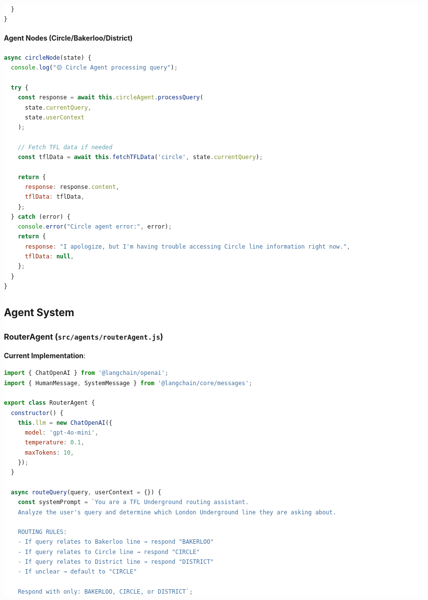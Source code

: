 ```javascript
  }
}
```

#### Agent Nodes (Circle/Bakerloo/District)

```javascript
async circleNode(state) {
  console.log("🟡 Circle Agent processing query");

  try {
    const response = await this.circleAgent.processQuery(
      state.currentQuery,
      state.userContext
    );

    // Fetch TFL data if needed
    const tflData = await this.fetchTFLData('circle', state.currentQuery);

    return {
      response: response.content,
      tflData: tflData,
    };
  } catch (error) {
    console.error("Circle agent error:", error);
    return {
      response: "I apologize, but I'm having trouble accessing Circle line information right now.",
      tflData: null,
    };
  }
}
```

## Agent System

### RouterAgent (`src/agents/routerAgent.js`)

**Current Implementation**:

```javascript
import { ChatOpenAI } from '@langchain/openai';
import { HumanMessage, SystemMessage } from '@langchain/core/messages';

export class RouterAgent {
  constructor() {
    this.llm = new ChatOpenAI({
      model: 'gpt-4o-mini',
      temperature: 0.1,
      maxTokens: 10,
    });
  }

  async routeQuery(query, userContext = {}) {
    const systemPrompt = `You are a TFL Underground routing assistant. 
    Analyze the user's query and determine which London Underground line they are asking about.

    ROUTING RULES:
    - If query relates to Bakerloo line → respond "BAKERLOO"
    - If query relates to Circle line → respond "CIRCLE"  
    - If query relates to District line → respond "DISTRICT"
    - If unclear → default to "CIRCLE"

    Respond with only: BAKERLOO, CIRCLE, or DISTRICT`;

```
